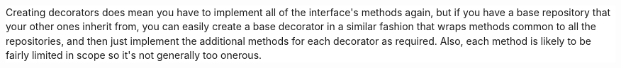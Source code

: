 Creating decorators does mean you have to implement all of the interface's methods again, but if you have a base repository that your other ones inherit from, you can easily create a base decorator in a similar fashion that wraps methods common to all the repositories, and then just implement the additional methods for each decorator as required. Also, each method is likely to be fairly limited in scope so it's not generally too onerous.
